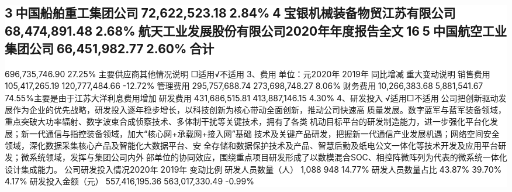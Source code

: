 3
中国船舶重工集团公司
72,622,523.18
2.84%
4
宝银机械装备物贸江苏有限公司
68,474,891.48
2.68%
航天工业发展股份有限公司2020年年度报告全文
16
5
中国航空工业集团公司
66,451,982.77
2.60%
合计
--
696,735,746.90
27.25%
主要供应商其他情况说明
□适用√不适用
3、费用
单位：元2020年
2019年
同比增减
重大变动说明
销售费用
105,417,265.19
120,777,484.66
-12.72%
管理费用
295,757,688.74
273,698,748.27
8.06%
财务费用
10,266,383.68
5,881,541.67
74.55%主要是由于江苏大洋利息费用增加
研发费用
431,686,515.81
413,887,146.15
4.30%
4、研发投入
√适用□不适用
公司把创新驱动发展作为企业的优先战略，研发投入逐年稳步增长，以科技创新为核心带动全面创新，推动公司快速高
质量发展。数字蓝军与蓝军装备领域，重点突破大功率辐射、数字波束合成侦察技术、多体制干扰等关键技术，拥有了各类
机动目标平台的研发制造能力，进一步强化平台化发展；新一代通信与指控装备领域，加大“核心网+承载网+接入网”基础
技术及关键产品研发，把握新一代通信产业发展机遇；网络空间安全领域，深化数据采集核心产品及智能化大数据平台、安
全存储和数据保护技术及产品、智慧后勤及纸电公文一体化等技术开发及应用平台研发；微系统领域，发挥与集团公司内外
部单位的协同效应，围绕重点项目研发形成了以数模混合SOC、相控阵微阵列为代表的微系统一体化设计集成能力。
公司研发投入情况2020年
2019年
变动比例
研发人员数量（人）
1,088
948
14.77%
研发人员数量占比
43.87%
39.70%
4.17%
研发投入金额（元）
557,416,195.36
563,017,330.49
-0.99%